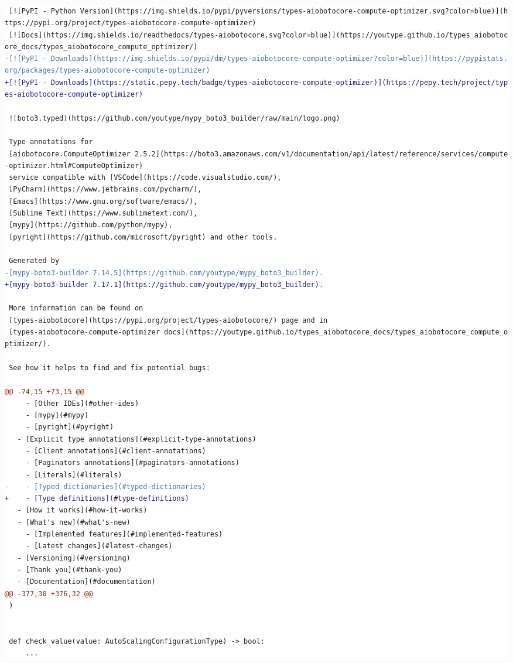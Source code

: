 ```diff
 [![PyPI - Python Version](https://img.shields.io/pypi/pyversions/types-aiobotocore-compute-optimizer.svg?color=blue)](https://pypi.org/project/types-aiobotocore-compute-optimizer)
 [![Docs](https://img.shields.io/readthedocs/types-aiobotocore.svg?color=blue)](https://youtype.github.io/types_aiobotocore_docs/types_aiobotocore_compute_optimizer/)
-[![PyPI - Downloads](https://img.shields.io/pypi/dm/types-aiobotocore-compute-optimizer?color=blue)](https://pypistats.org/packages/types-aiobotocore-compute-optimizer)
+[![PyPI - Downloads](https://static.pepy.tech/badge/types-aiobotocore-compute-optimizer)](https://pepy.tech/project/types-aiobotocore-compute-optimizer)
 
 ![boto3.typed](https://github.com/youtype/mypy_boto3_builder/raw/main/logo.png)
 
 Type annotations for
 [aiobotocore.ComputeOptimizer 2.5.2](https://boto3.amazonaws.com/v1/documentation/api/latest/reference/services/compute-optimizer.html#ComputeOptimizer)
 service compatible with [VSCode](https://code.visualstudio.com/),
 [PyCharm](https://www.jetbrains.com/pycharm/),
 [Emacs](https://www.gnu.org/software/emacs/),
 [Sublime Text](https://www.sublimetext.com/),
 [mypy](https://github.com/python/mypy),
 [pyright](https://github.com/microsoft/pyright) and other tools.
 
 Generated by
-[mypy-boto3-builder 7.14.5](https://github.com/youtype/mypy_boto3_builder).
+[mypy-boto3-builder 7.17.1](https://github.com/youtype/mypy_boto3_builder).
 
 More information can be found on
 [types-aiobotocore](https://pypi.org/project/types-aiobotocore/) page and in
 [types-aiobotocore-compute-optimizer docs](https://youtype.github.io/types_aiobotocore_docs/types_aiobotocore_compute_optimizer/).
 
 See how it helps to find and fix potential bugs:
 
@@ -74,15 +73,15 @@
     - [Other IDEs](#other-ides)
     - [mypy](#mypy)
     - [pyright](#pyright)
   - [Explicit type annotations](#explicit-type-annotations)
     - [Client annotations](#client-annotations)
     - [Paginators annotations](#paginators-annotations)
     - [Literals](#literals)
-    - [Typed dictionaries](#typed-dictionaries)
+    - [Type definitions](#type-definitions)
   - [How it works](#how-it-works)
   - [What's new](#what's-new)
     - [Implemented features](#implemented-features)
     - [Latest changes](#latest-changes)
   - [Versioning](#versioning)
   - [Thank you](#thank-you)
   - [Documentation](#documentation)
@@ -377,30 +376,32 @@
 )
 
 
 def check_value(value: AutoScalingConfigurationType) -> bool:
     ...
 ```
 